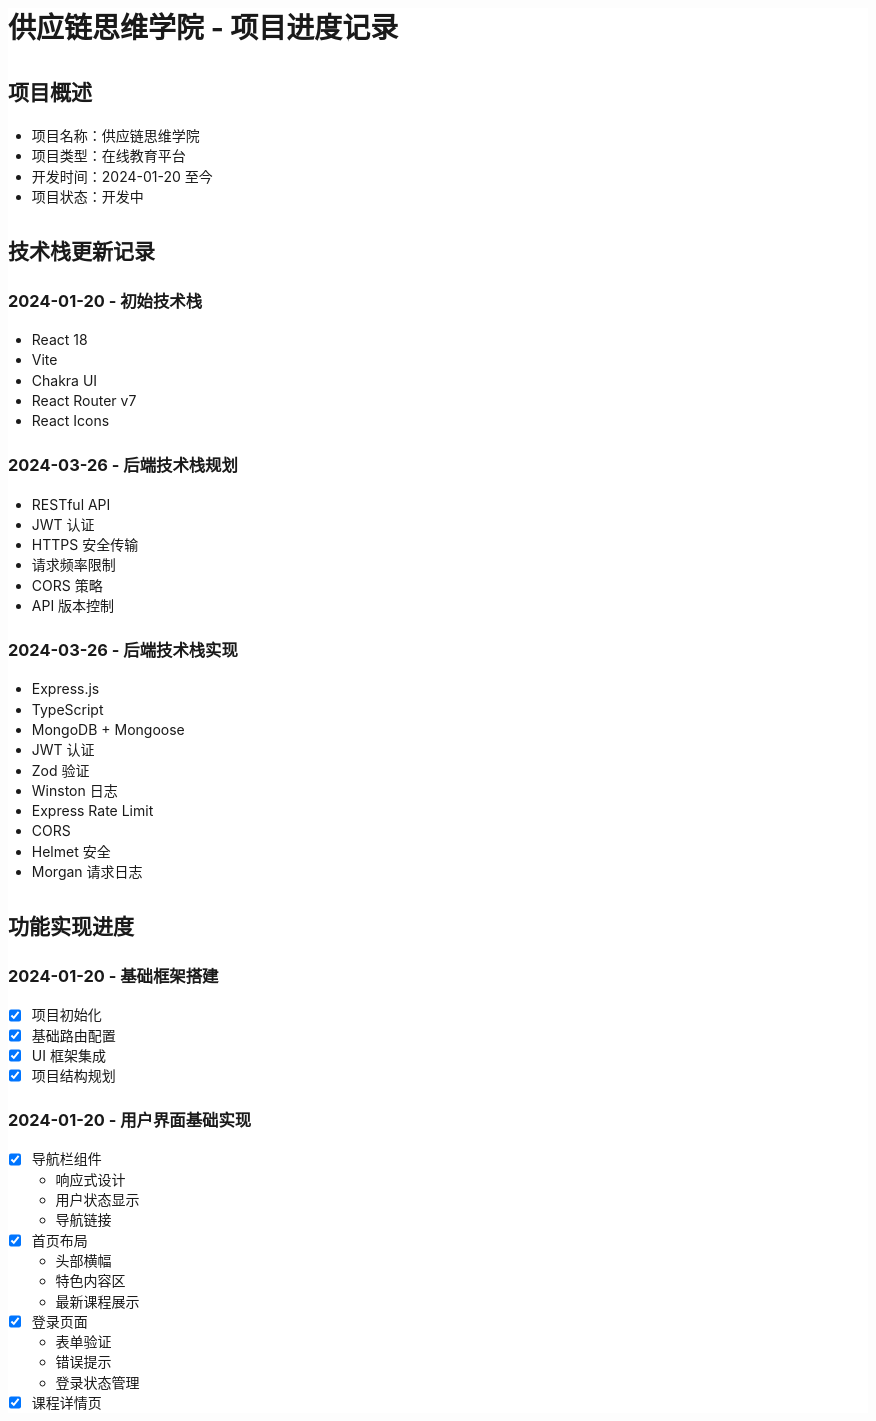 # 供应链思维学院 - 项目进度记录

## 项目概述
- 项目名称：供应链思维学院
- 项目类型：在线教育平台
- 开发时间：2024-01-20 至今
- 项目状态：开发中

## 技术栈更新记录

### 2024-01-20 - 初始技术栈
- React 18
- Vite
- Chakra UI
- React Router v7
- React Icons

### 2024-03-26 - 后端技术栈规划
- RESTful API
- JWT 认证
- HTTPS 安全传输
- 请求频率限制
- CORS 策略
- API 版本控制

### 2024-03-26 - 后端技术栈实现
- Express.js
- TypeScript
- MongoDB + Mongoose
- JWT 认证
- Zod 验证
- Winston 日志
- Express Rate Limit
- CORS
- Helmet 安全
- Morgan 请求日志

## 功能实现进度

### 2024-01-20 - 基础框架搭建
- [x] 项目初始化
- [x] 基础路由配置
- [x] UI 框架集成
- [x] 项目结构规划

### 2024-01-20 - 用户界面基础实现
- [x] 导航栏组件
  - 响应式设计
  - 用户状态显示
  - 导航链接
- [x] 首页布局
  - 头部横幅
  - 特色内容区
  - 最新课程展示
- [x] 登录页面
  - 表单验证
  - 错误提示
  - 登录状态管理
- [x] 课程详情页